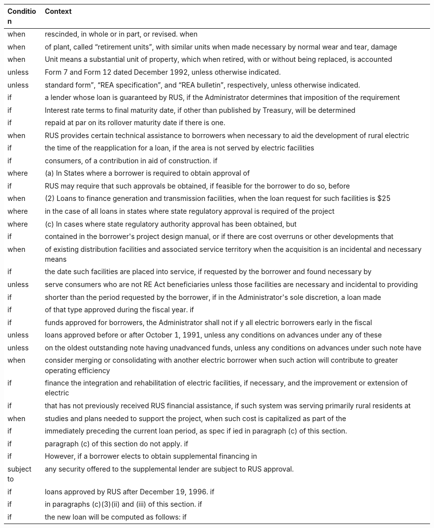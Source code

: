 | Condition     | Context                                                                                                                           |
|:--------------|:----------------------------------------------------------------------------------------------------------------------------------|
| when          | rescinded, in whole or in part, or revised. when                                                                                  |
| when          | of plant, called &#8220;retirement units&#8221;, with similar units when made necessary by normal wear and tear, damage           |
| when          | Unit means a substantial unit of property, which when retired, with or without being replaced, is accounted                       |
| unless        | Form 7 and Form 12 dated December 1992, unless  otherwise indicated.                                                              |
| unless        | standard form&#8221;, &#8220;REA specification&#8221;, and &#8220;REA bulletin&#8221;, respectively, unless  otherwise indicated. |
| if            | a lender whose loan is guaranteed by RUS, if the Administrator determines that imposition of the requirement                      |
| if            | Interest rate terms to final maturity date,  if other than published by Treasury, will be determined                              |
| if            | repaid at par on its rollover maturity date if  there is one.                                                                     |
| when          | RUS provides certain technical assistance to borrowers  when necessary to aid the development of rural electric                   |
| if            | the time of the reapplication for a loan, if the area is not served by electric facilities                                        |
| if            | consumers, of a contribution in aid of construction. if                                                                           |
| where         | (a) In States  where a borrower is required to obtain approval of                                                                 |
| if            | RUS may require that such approvals be obtained, if feasible for the borrower to do so, before                                    |
| when          | (2) Loans to finance generation and transmission facilities, when the loan request for such facilities is $25                     |
| where         | in the case of all loans in states where state regulatory approval is required of the project                                     |
| where         | (c) In cases  where state regulatory authority approval has been obtained, but                                                    |
| if            | contained in the borrower's project design manual, or if there are cost overruns or other developments that                       |
| when          | of existing distribution facilities and associated service territory when the acquisition is an incidental and necessary means    |
| if            | the date such facilities are placed into service, if requested by the borrower and found necessary by                             |
| unless        | serve consumers who are not RE Act beneficiaries unless those facilities are necessary and incidental to providing                |
| if            | shorter than the period requested by the borrower, if in the Administrator's sole discretion, a loan made                         |
| if            | of that type approved during the fiscal year. if                                                                                  |
| if            | funds approved for borrowers, the Administrator shall not if y all electric borrowers early in the fiscal                         |
| unless        | loans approved before or after October 1, 1991, unless any conditions on advances under any of these                              |
| unless        | on the oldest outstanding note having unadvanced funds, unless any conditions on advances under such note have                    |
| when          | consider merging or consolidating with another electric borrower when such action will contribute to greater operating efficiency |
| if            | finance the integration and rehabilitation of electric facilities, if necessary, and the improvement or extension of electric     |
| if            | that has not previously received RUS financial assistance, if such system was serving primarily rural residents at                |
| when          | studies and plans needed to support the project, when such cost is capitalized as part of the                                     |
| if            | immediately preceding the current loan period, as spec if ied in paragraph (c) of this section.                                   |
| if            | paragraph (c) of this section do not apply. if                                                                                    |
| if            | However,  if a borrower elects to obtain supplemental financing in                                                                |
| subject to    | any security offered to the supplemental lender are subject to  RUS approval.                                                     |
| if            | loans approved by RUS after December 19, 1996. if                                                                                 |
| if            | in paragraphs (c)(3)(ii) and (iii) of this section. if                                                                            |
| if            | the new loan will be computed as follows: if                                                                                      |